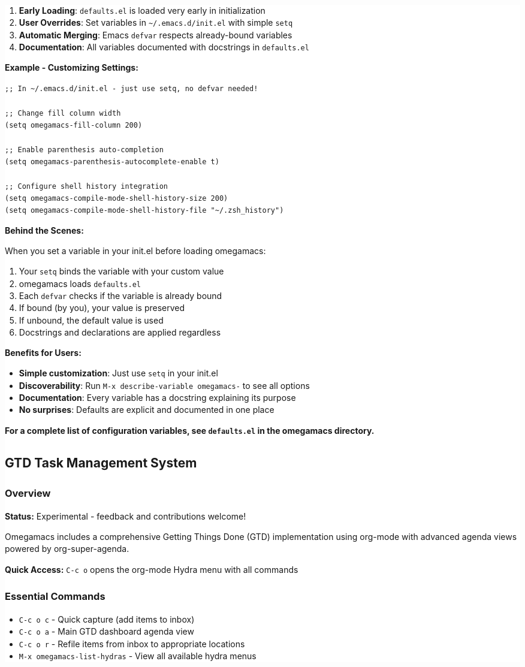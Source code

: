 1. **Early Loading**: `defaults.el` is loaded very early in initialization
2. **User Overrides**: Set variables in `~/.emacs.d/init.el` with simple `setq`
3. **Automatic Merging**: Emacs `defvar` respects already-bound variables
4. **Documentation**: All variables documented with docstrings in `defaults.el`

**Example - Customizing Settings:**

```elisp
;; In ~/.emacs.d/init.el - just use setq, no defvar needed!

;; Change fill column width
(setq omegamacs-fill-column 200)

;; Enable parenthesis auto-completion
(setq omegamacs-parenthesis-autocomplete-enable t)

;; Configure shell history integration
(setq omegamacs-compile-mode-shell-history-size 200)
(setq omegamacs-compile-mode-shell-history-file "~/.zsh_history")
```

**Behind the Scenes:**

When you set a variable in your init.el before loading omegamacs:
1. Your `setq` binds the variable with your custom value
2. omegamacs loads `defaults.el`
3. Each `defvar` checks if the variable is already bound
4. If bound (by you), your value is preserved
5. If unbound, the default value is used
6. Docstrings and declarations are applied regardless

**Benefits for Users:**
- **Simple customization**: Just use `setq` in your init.el
- **Discoverability**: Run `M-x describe-variable omegamacs-` to see all options
- **Documentation**: Every variable has a docstring explaining its purpose
- **No surprises**: Defaults are explicit and documented in one place

**For a complete list of configuration variables, see `defaults.el` in the omegamacs directory.**

## GTD Task Management System

### Overview
**Status:** Experimental - feedback and contributions welcome!

Omegamacs includes a comprehensive Getting Things Done (GTD) implementation using org-mode with advanced agenda views powered by org-super-agenda.

**Quick Access:** `C-c o` opens the org-mode Hydra menu with all commands

### Essential Commands

- `C-c o c` - Quick capture (add items to inbox)
- `C-c o a` - Main GTD dashboard agenda view
- `C-c o r` - Refile items from inbox to appropriate locations
- `M-x omegamacs-list-hydras` - View all available hydra menus
